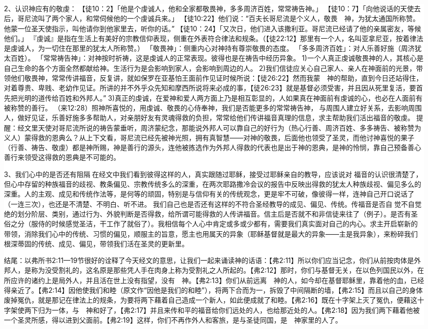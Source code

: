 2、认识神应有的敬虔：
【徒10：2】「他是个虔诚人，他和全家都敬畏神，多多周济百姓，常常祷告神。」
【徒10：7】「向他说话的天使去后，哥尼流叫了两个家人，和常伺候他的一个虔诚兵来。」
【徒10:22】他们说：“百夫长哥尼流是个义人，敬畏　神，为犹太通国所称赞。他蒙一位圣天使指示，叫他请你到他家里去，听你的话。”
【徒10：24】「又次日，他们进入该撒利亚。哥尼流已经请了他的亲属密友，等候他们。」
『虔诚』是指在生活上有美好的宗教信仰表现，侧重在外表符合律法和规条。（【徒22:12】那里有一个人，名叫亚拿尼亚，按着律法是虔诚人，为一切住在那里的犹太人所称赞。）
「敬畏神」：侧重内心对神持有尊崇敬畏的态度。
「多多周济百姓」：对人乐善好施（周济犹太百姓）。
「常常祷告神」：对神按时祈祷，这是虔诚人的正常表现。彼得也是在祷告中经历异象。
1)一个人真正虔诚敬畏神的人，其核心是自己生命的各个方面全然都献给神。生活行为是会影响到家人，会影响到周边的人。
2)我们信徒应关心自己家人、亲人在神面前的光景，带领他们敬畏神，常常传讲福音，反复讲，就如保罗在亚基怕王面前作见证时候所说：【徒26:22】然而我蒙　神的帮助，直到今日还站得住，对着尊贵、卑贱、老幼作见证。所讲的并不外乎众先知和摩西所说将来必成的事，【徒26:23】就是基督必须受害，并且因从死里复活，要首先把光明的道传给百姓和外邦人。”
3)真正的虔诚，在爱神和爱人两方面上乃是相互彰显的，人如果真在神面前有虔诚的心，也必在人面前有被称赞的善行。
（来12:28）照神所喜悦的，用虔诚、敬畏的心侍奉神，我们是否能更多的常常祷告神，
与周围人建立好关系，去影响周围人，做好见证，乐善好施多多帮助人，对亲朋好友有灵魂得救的负担，常常给他们传讲福音真理的信息，求主帮助我们活出福音的敬虔。
提醒：经文里天使对哥尼流所说的祷告蒙垂听，周济蒙纪念，那能说外邦人可以靠自己的好行为（热心行善、周济百姓、多多祷告、被称赞为义人）蒙得救的恩典么？从上下文看，哥尼流已经先被神光照，拥有真智慧——对神的敬畏，后面他也领受了圣灵，而他讨神喜悦的果子（行善、祷告、敬虔）都是神所赐，神是善行的源头，连他被拣选作为外邦人得救的代表也是出于神的恩典，是神的怜悯，靠自己预备善心善行来领受这得救的恩典是不可能的。

3、我们心中的是否还有阻隔
在经文中我们看到彼得这样的人，真实跟随过耶稣，接受过耶稣亲自的教导，应该说对
福音的认识很清楚了，但心中存留的种族福音的歧视、教条偏见、宗教传统多么的深重，在两次耶路撒冷会议的报告中反映出得救的犹太人种族歧视、偏见多么的深重。人的主观、成见和传统作法等，是何等的顽固，特别是与信仰有关的传统观念，更是牢不可破，像彼得一样，连神自己开口说话了（一连三次），也还是不清楚、不明白、听不进。
我们自己也是否还有这样的不符合圣经教导的成见、偏见、传统。传福音是否自
觉不自觉绝的划分阶层、类别，通过行为、外貌判断是否得救，给所谓可能得救的人传讲福音。信主后是否就不和非信徒来往了（例子）。是否有圣俗之分（服侍的时候感觉圣洁，干工作了就俗了）。我相信每个人心中肯定或多或少都有，需要我们真实面对自己的内心。求主开启崭新的带领，消除我们心中的传统、习惯的偏见，顺服主的旨意，愿主也用属天的异象（耶稣基督就是最大的异象——主是我异象），来粉碎我们根深蒂固的传统、成见、偏见，带领我们活在圣灵的更新里。

结尾：以弗所书2:11—19节很好的诠释了今天经文的意思，让我们一起来诵读神的话语：【弗2:11】所以你们应当记念，你们从前按肉体是外邦人，是称为没受割礼的，这名原是那些凭人手在肉身上称为受割礼之人所起的。【弗2:12】那时，你们与基督无关，在以色列国民以外，在所应许的诸约上是局外人，并且活在世上没有指望，没有　神。【弗2:13】你们从前远离　神的人，如今却在基督耶稣里，靠着他的血，已经得亲近了。【弗2:14】因他使我们和睦（原文作“因他是我们的和睦”），将两下合而为一，拆毁了中间隔断的墙，【弗2:15】而且以自己的身体废掉冤仇，就是那记在律法上的规条，为要将两下藉着自己造成一个新人，如此便成就了和睦。【弗2:16】既在十字架上灭了冤仇，便藉这十字架使两下归为一体，与　神和好了，【弗2:17】并且来传和平的福音给你们远处的人，也给那近处的人。【弗2:18】因为我们两下藉着他被一个圣灵所感，得以进到父面前。【弗2:19】这样，你们不再作外人和客旅，是与圣徒同国，是　神家里的人了。